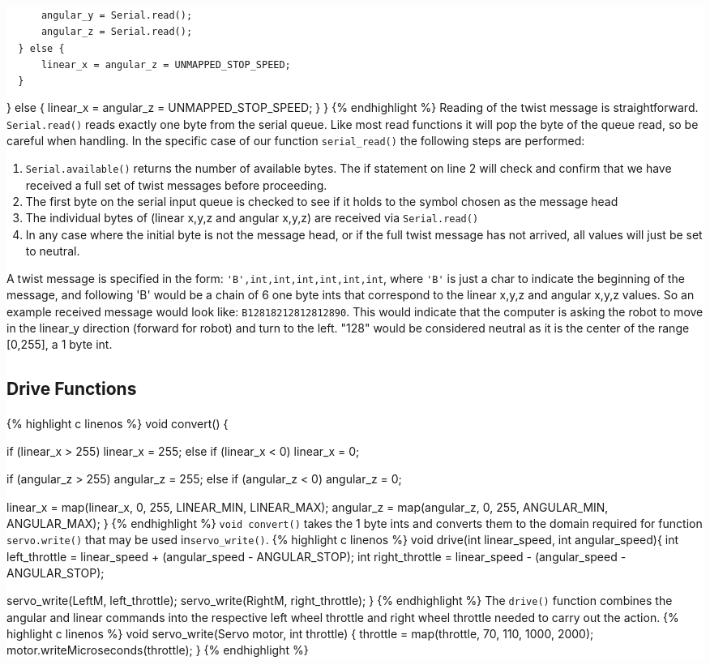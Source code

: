           angular_y = Serial.read();
          angular_z = Serial.read();
      } else {
          linear_x = angular_z = UNMAPPED_STOP_SPEED;
      }

  } else {
      linear_x = angular_z = UNMAPPED_STOP_SPEED;
    }
}
{% endhighlight %}
Reading of the twist message is straightforward. `Serial.read()` reads exactly one byte from the serial queue. Like most read functions it will pop the byte of the queue read, so be careful when handling. In the specific case of our function `serial_read()` the following steps are performed:
1. `Serial.available()` returns the number of available bytes. The if statement on line 2 will check and confirm that we have received a full set of twist messages before proceeding.
2. The first byte on the serial input queue is checked to see if it holds to the symbol chosen as the message head
2. The individual bytes of (linear x,y,z and angular x,y,z) are received via `Serial.read()`
3. In any case where the initial byte is not the message head, or if the full twist message has not arrived, all values will just be set to neutral.

A twist message is specified in the form: `'B',int,int,int,int,int,int`, where `'B'` is just a char to indicate the beginning of the message, and following 'B' would be a chain of 6 one byte ints that correspond to the linear x,y,z and angular x,y,z values. So an example received message would look like: `B12818212812812890`. This would indicate that the computer is asking the robot to move in the linear_y direction (forward for robot) and turn to the left. "128" would be considered neutral as it is the center of the range [0,255], a 1 byte int.

## Drive Functions
{% highlight c linenos %}
void convert() {

  if (linear_x > 255)
    linear_x = 255;
  else if (linear_x < 0)
    linear_x = 0;

  if (angular_z > 255)
    angular_z = 255;
  else if (angular_z < 0)
    angular_z = 0;

  linear_x = map(linear_x, 0, 255, LINEAR_MIN, LINEAR_MAX);
  angular_z = map(angular_z, 0, 255, ANGULAR_MIN, ANGULAR_MAX);
}
{% endhighlight %}
`void convert()` takes the 1 byte ints and converts them to the domain required for function `servo.write()` that may be used in`servo_write()`.
{% highlight c linenos %}
void drive(int linear_speed, int angular_speed){
  int left_throttle = linear_speed + (angular_speed - ANGULAR_STOP);
  int right_throttle = linear_speed - (angular_speed - ANGULAR_STOP);

  servo_write(LeftM, left_throttle);
  servo_write(RightM, right_throttle);
}
{% endhighlight %}
The `drive()` function combines the angular and linear commands into the respective left wheel throttle and right wheel throttle needed to carry out the action.
{% highlight c linenos %}
void servo_write(Servo motor, int throttle) {
  throttle = map(throttle, 70, 110, 1000, 2000);
  motor.writeMicroseconds(throttle);
}
{% endhighlight %}
